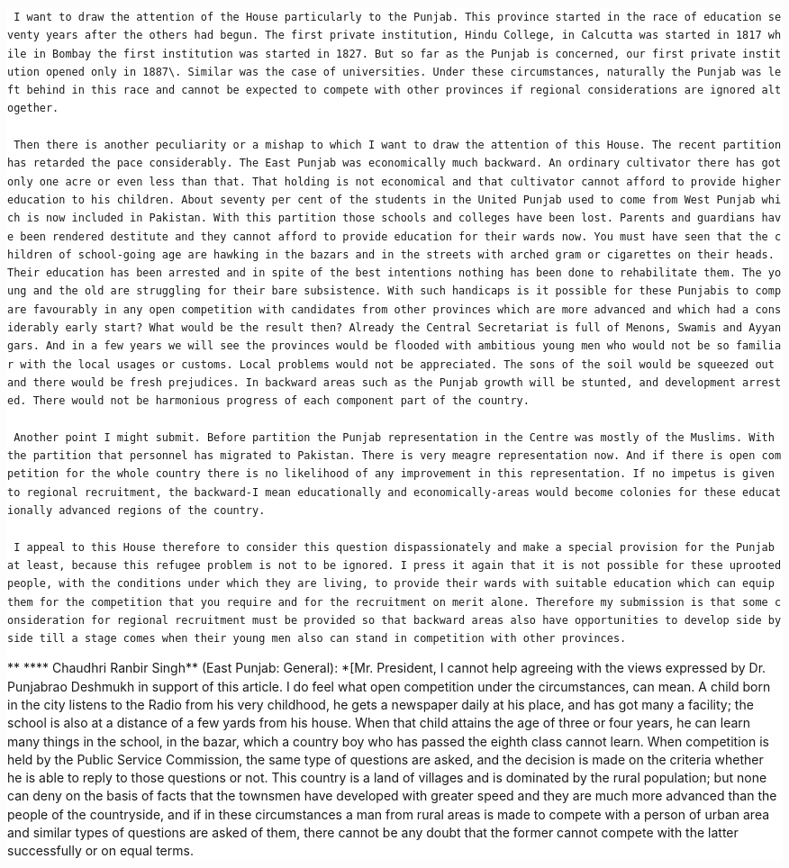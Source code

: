      I want to draw the attention of the House particularly to the Punjab. This province started in the race of education seventy years after the others had begun. The first private institution, Hindu College, in Calcutta was started in 1817 while in Bombay the first institution was started in 1827. But so far as the Punjab is concerned, our first private institution opened only in 1887\. Similar was the case of universities. Under these circumstances, naturally the Punjab was left behind in this race and cannot be expected to compete with other provinces if regional considerations are ignored altogether.

     Then there is another peculiarity or a mishap to which I want to draw the attention of this House. The recent partition has retarded the pace considerably. The East Punjab was economically much backward. An ordinary cultivator there has got only one acre or even less than that. That holding is not economical and that cultivator cannot afford to provide higher education to his children. About seventy per cent of the students in the United Punjab used to come from West Punjab which is now included in Pakistan. With this partition those schools and colleges have been lost. Parents and guardians have been rendered destitute and they cannot afford to provide education for their wards now. You must have seen that the children of school-going age are hawking in the bazars and in the streets with arched gram or cigarettes on their heads. Their education has been arrested and in spite of the best intentions nothing has been done to rehabilitate them. The young and the old are struggling for their bare subsistence. With such handicaps is it possible for these Punjabis to compare favourably in any open competition with candidates from other provinces which are more advanced and which had a considerably early start? What would be the result then? Already the Central Secretariat is full of Menons, Swamis and Ayyangars. And in a few years we will see the provinces would be flooded with ambitious young men who would not be so familiar with the local usages or customs. Local problems would not be appreciated. The sons of the soil would be squeezed out and there would be fresh prejudices. In backward areas such as the Punjab growth will be stunted, and development arrested. There would not be harmonious progress of each component part of the country.

     Another point I might submit. Before partition the Punjab representation in the Centre was mostly of the Muslims. With the partition that personnel has migrated to Pakistan. There is very meagre representation now. And if there is open competition for the whole country there is no likelihood of any improvement in this representation. If no impetus is given to regional recruitment, the backward-I mean educationally and economically-areas would become colonies for these educationally advanced regions of the country.

     I appeal to this House therefore to consider this question dispassionately and make a special provision for the Punjab at least, because this refugee problem is not to be ignored. I press it again that it is not possible for these uprooted people, with the conditions under which they are living, to provide their wards with suitable education which can equip them for the competition that you require and for the recruitment on merit alone. Therefore my submission is that some consideration for regional recruitment must be provided so that backward areas also have opportunities to develop side by side till a stage comes when their young men also can stand in competition with other provinces.

**    **** Chaudhri Ranbir Singh** (East Punjab: General): *[Mr. President, I cannot help agreeing with the views expressed by Dr. Punjabrao Deshmukh in support of this article. I do feel what open competition under the circumstances, can mean. A child born in the city listens to the Radio from his very childhood, he gets a newspaper daily at his place, and has got many a facility; the school is also at a distance of a few yards from his house. When that child attains the age of three or four years, he can learn many things in the school, in the bazar, which a country boy who has passed the eighth class cannot learn. When competition is held by the Public Service Commission, the same type of questions are asked, and the decision is made on the criteria whether he is able to reply to those questions or not. This country is a land of villages and is dominated by the rural population; but none can deny on the basis of facts that the townsmen have developed with greater speed and they are much more advanced than the people of the countryside, and if in these circumstances a man from rural areas is made to compete with a person of urban area and similar types of questions are asked of them, there cannot be any doubt that the former cannot compete with the latter successfully or on equal terms.
